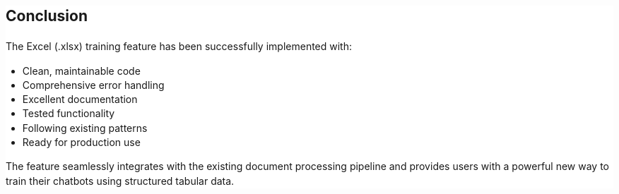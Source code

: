 ## Conclusion

The Excel (.xlsx) training feature has been successfully implemented with:
- Clean, maintainable code
- Comprehensive error handling
- Excellent documentation
- Tested functionality
- Following existing patterns
- Ready for production use

The feature seamlessly integrates with the existing document processing pipeline and provides users with a powerful new way to train their chatbots using structured tabular data.

